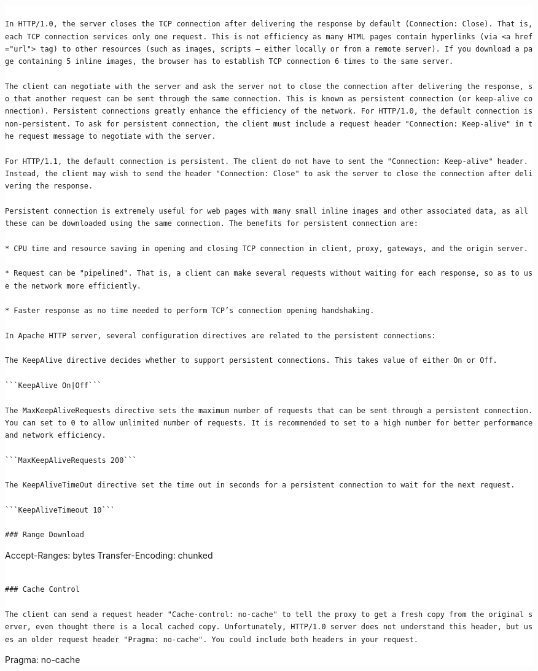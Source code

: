 ```

In HTTP/1.0, the server closes the TCP connection after delivering the response by default (Connection: Close). That is, each TCP connection services only one request. This is not efficiency as many HTML pages contain hyperlinks (via <a href="url"> tag) to other resources (such as images, scripts – either locally or from a remote server). If you download a page containing 5 inline images, the browser has to establish TCP connection 6 times to the same server.

The client can negotiate with the server and ask the server not to close the connection after delivering the response, so that another request can be sent through the same connection. This is known as persistent connection (or keep-alive connection). Persistent connections greatly enhance the efficiency of the network. For HTTP/1.0, the default connection is non-persistent. To ask for persistent connection, the client must include a request header "Connection: Keep-alive" in the request message to negotiate with the server.

For HTTP/1.1, the default connection is persistent. The client do not have to sent the "Connection: Keep-alive" header. Instead, the client may wish to send the header "Connection: Close" to ask the server to close the connection after delivering the response.

Persistent connection is extremely useful for web pages with many small inline images and other associated data, as all these can be downloaded using the same connection. The benefits for persistent connection are:

* CPU time and resource saving in opening and closing TCP connection in client, proxy, gateways, and the origin server.

* Request can be "pipelined". That is, a client can make several requests without waiting for each response, so as to use the network more efficiently.

* Faster response as no time needed to perform TCP’s connection opening handshaking.

In Apache HTTP server, several configuration directives are related to the persistent connections:

The KeepAlive directive decides whether to support persistent connections. This takes value of either On or Off.

```KeepAlive On|Off```

The MaxKeepAliveRequests directive sets the maximum number of requests that can be sent through a persistent connection. You can set to 0 to allow unlimited number of requests. It is recommended to set to a high number for better performance and network efficiency.

```MaxKeepAliveRequests 200```

The KeepAliveTimeOut directive set the time out in seconds for a persistent connection to wait for the next request.

```KeepAliveTimeout 10```

### Range Download

```
Accept-Ranges: bytes
Transfer-Encoding: chunked
```

### Cache Control

The client can send a request header "Cache-control: no-cache" to tell the proxy to get a fresh copy from the original server, even thought there is a local cached copy. Unfortunately, HTTP/1.0 server does not understand this header, but uses an older request header "Pragma: no-cache". You could include both headers in your request.

```
Pragma: no-cache